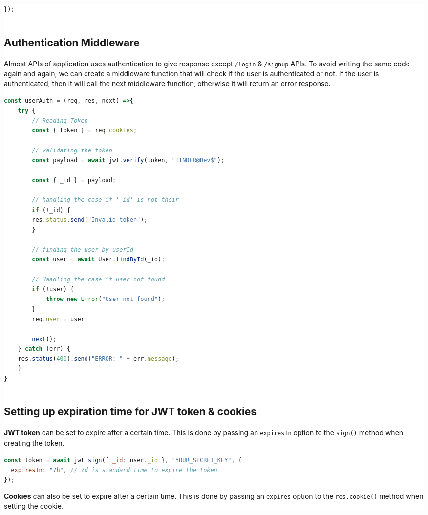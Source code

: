 ```javascript
});
```

---

## Authentication Middleware

Almost APIs of application uses authentication to give response except `/login` & `/signup` APIs. To avoid writing the same code again and again, we can create a middleware function that will check if the user is authenticated or not. If the user is authenticated, then it will call the next middleware function, otherwise it will return an error response.

```javascript
const userAuth = (req, res, next) =>{
    try {
        // Reading Token
        const { token } = req.cookies;

        // validating the token
        const payload = await jwt.verify(token, "TINDER@Dev$");

        const { _id } = payload;

        // handling the case if '_id' is not their
        if (!_id) {
        res.status.send("Invalid token");
        }

        // finding the user by userId
        const user = await User.findById(_id);

        // Haadling the case if user not found
        if (!user) {
            throw new Error("User not found");
        }
        req.user = user;

        next();
    } catch (err) {
    res.status(400).send("ERROR: " + err.message);
    }
}
```

---

## Setting up expiration time for JWT token & cookies
**JWT token** can be set to expire after a certain time. This is done by passing an `expiresIn` option to the `sign()` method when creating the token.

```javascript
const token = await jwt.sign({ _id: user._id }, "YOUR_SECRET_KEY", {
  expiresIn: "7h", // 7d is standard time to expire the token
});
```
**Cookies** can also be set to expire after a certain time. This is done by passing an `expires` option to the `res.cookie()` method when setting the cookie.
